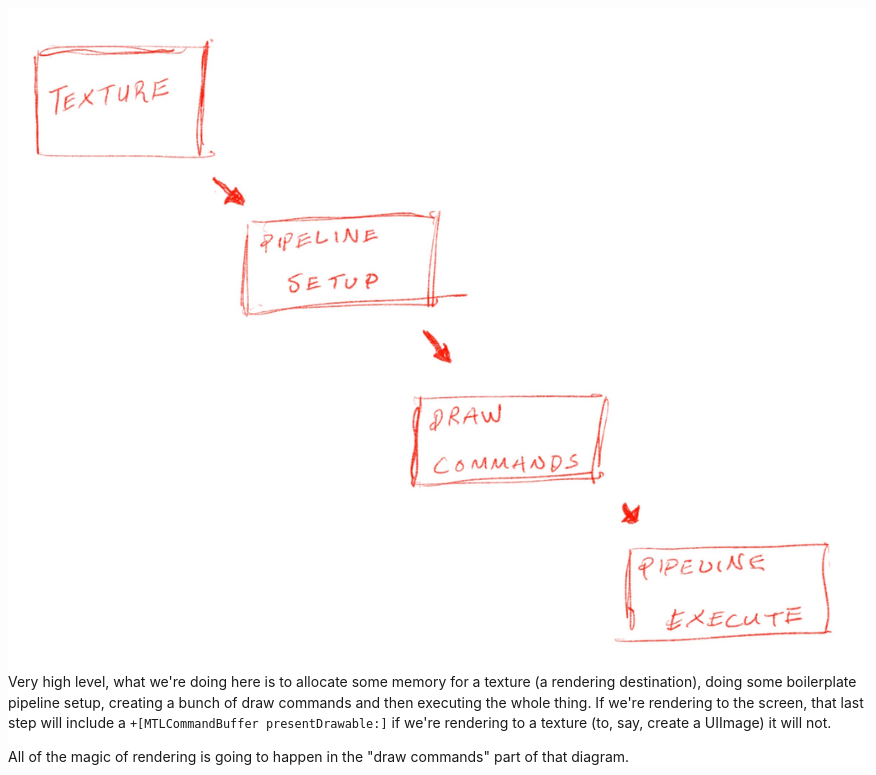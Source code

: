 ![Metal Diagram](/static/img/metal-high-level-diagram.jpg)

Very high level, what we're doing here is to allocate some memory for a texture (a rendering destination), doing some boilerplate pipeline setup, creating a bunch of draw commands and then executing the whole thing. If we're rendering to the screen, that last step will include a `+[MTLCommandBuffer presentDrawable:]` if we're rendering to a texture (to, say, create a UIImage) it will not.

All of the magic of rendering is going to happen in the "draw commands" part of that diagram.
